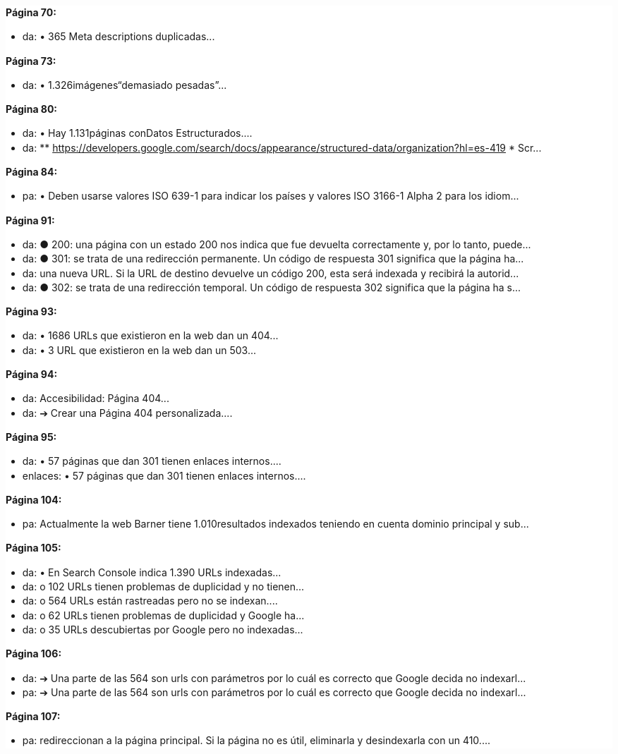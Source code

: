 **Página 70:**
- da: • 365 Meta descriptions duplicadas...

**Página 73:**
- da: • 1.326imágenes“demasiado pesadas”...

**Página 80:**
- da: • Hay 1.131páginas conDatos Estructurados....
- da: ** https://developers.google.com/search/docs/appearance/structured-data/organization?hl=es-419 * Scr...

**Página 84:**
- pa: • Deben usarse valores ISO 639-1 para indicar los países y valores ISO 3166-1 Alpha 2 para los idiom...

**Página 91:**
- da: ● 200: una página con un estado 200 nos indica que fue devuelta correctamente y, por lo tanto, puede...
- da: ● 301: se trata de una redirección permanente. Un código de respuesta 301 significa que la página ha...
- da: una nueva URL. Si la URL de destino devuelve un código 200, esta será indexada y recibirá la autorid...
- da: ● 302: se trata de una redirección temporal. Un código de respuesta 302 significa que la página ha s...

**Página 93:**
- da: • 1686 URLs que existieron en la web dan un 404...
- da: • 3 URL que existieron en la web dan un 503...

**Página 94:**
- da: Accesibilidad: Página 404...
- da: ➔ Crear una Página 404 personalizada....

**Página 95:**
- da: • 57 páginas que dan 301 tienen enlaces internos....
- enlaces: • 57 páginas que dan 301 tienen enlaces internos....

**Página 104:**
- pa: Actualmente la web Barner tiene 1.010resultados indexados teniendo en cuenta dominio principal y sub...

**Página 105:**
- da: • En Search Console indica 1.390 URLs indexadas...
- da: o 102 URLs tienen problemas de duplicidad y no tienen...
- da: o 564 URLs están rastreadas pero no se indexan....
- da: o 62 URLs tienen problemas de duplicidad y Google ha...
- da: o 35 URLs descubiertas por Google pero no indexadas...

**Página 106:**
- da: ➔ Una parte de las 564 son urls con parámetros por lo cuál es correcto que Google decida no indexarl...
- pa: ➔ Una parte de las 564 son urls con parámetros por lo cuál es correcto que Google decida no indexarl...

**Página 107:**
- pa: redireccionan a la página principal. Si la página no es útil, eliminarla y desindexarla con un 410....
